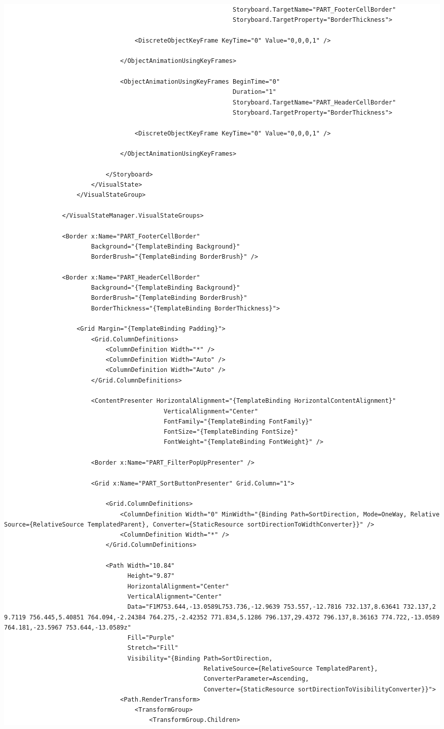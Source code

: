                                                                    Storyboard.TargetName="PART_FooterCellBorder"
                                                                   Storyboard.TargetProperty="BorderThickness">
                                                                   
                                        <DiscreteObjectKeyFrame KeyTime="0" Value="0,0,0,1" />
                                        
                                    </ObjectAnimationUsingKeyFrames>
                                    
                                    <ObjectAnimationUsingKeyFrames BeginTime="0"
                                                                   Duration="1"
                                                                   Storyboard.TargetName="PART_HeaderCellBorder"
                                                                   Storyboard.TargetProperty="BorderThickness">
                                                                   
                                        <DiscreteObjectKeyFrame KeyTime="0" Value="0,0,0,1" />
                                        
                                    </ObjectAnimationUsingKeyFrames>
                                    
                                </Storyboard>
                            </VisualState>
                        </VisualStateGroup>
                        
                    </VisualStateManager.VisualStateGroups>
                    
                    <Border x:Name="PART_FooterCellBorder"
                            Background="{TemplateBinding Background}"
                            BorderBrush="{TemplateBinding BorderBrush}" />
                            
                    <Border x:Name="PART_HeaderCellBorder"
                            Background="{TemplateBinding Background}"
                            BorderBrush="{TemplateBinding BorderBrush}"
                            BorderThickness="{TemplateBinding BorderThickness}">

                        <Grid Margin="{TemplateBinding Padding}">
                            <Grid.ColumnDefinitions>
                                <ColumnDefinition Width="*" />
                                <ColumnDefinition Width="Auto" />
                                <ColumnDefinition Width="Auto" />
                            </Grid.ColumnDefinitions>

                            <ContentPresenter HorizontalAlignment="{TemplateBinding HorizontalContentAlignment}"
                                                VerticalAlignment="Center"
                                                FontFamily="{TemplateBinding FontFamily}"
                                                FontSize="{TemplateBinding FontSize}"
                                                FontWeight="{TemplateBinding FontWeight}" />
                                                
                            <Border x:Name="PART_FilterPopUpPresenter" />
                            
                            <Grid x:Name="PART_SortButtonPresenter" Grid.Column="1">
                            
                                <Grid.ColumnDefinitions>
                                    <ColumnDefinition Width="0" MinWidth="{Binding Path=SortDirection, Mode=OneWay, RelativeSource={RelativeSource TemplatedParent}, Converter={StaticResource sortDirectionToWidthConverter}}" />
                                    <ColumnDefinition Width="*" />
                                </Grid.ColumnDefinitions>
                                
                                <Path Width="10.84"
                                      Height="9.87"
                                      HorizontalAlignment="Center"
                                      VerticalAlignment="Center"
                                      Data="F1M753.644,-13.0589L753.736,-12.9639 753.557,-12.7816 732.137,8.63641 732.137,29.7119 756.445,5.40851 764.094,-2.24384 764.275,-2.42352 771.834,5.1286 796.137,29.4372 796.137,8.36163 774.722,-13.0589 764.181,-23.5967 753.644,-13.0589z"
                                      Fill="Purple"
                                      Stretch="Fill"
                                      Visibility="{Binding Path=SortDirection,
                                                           RelativeSource={RelativeSource TemplatedParent},
                                                           ConverterParameter=Ascending,
                                                           Converter={StaticResource sortDirectionToVisibilityConverter}}">
                                    <Path.RenderTransform>
                                        <TransformGroup>
                                            <TransformGroup.Children>